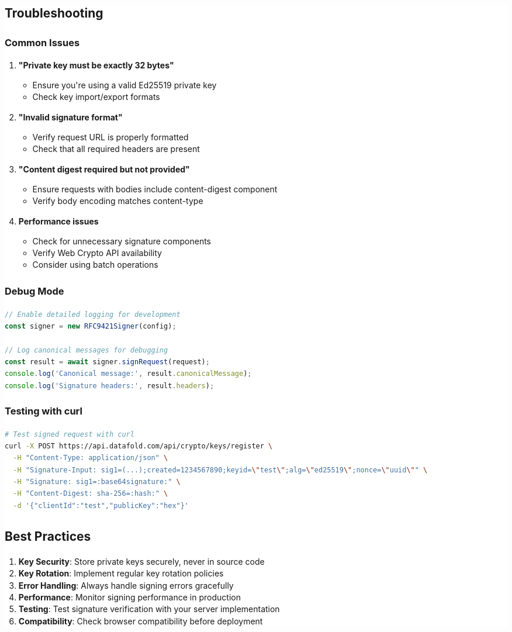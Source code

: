 ## Troubleshooting

### Common Issues

1. **"Private key must be exactly 32 bytes"**
   - Ensure you're using a valid Ed25519 private key
   - Check key import/export formats

2. **"Invalid signature format"**
   - Verify request URL is properly formatted
   - Check that all required headers are present

3. **"Content digest required but not provided"**
   - Ensure requests with bodies include content-digest component
   - Verify body encoding matches content-type

4. **Performance issues**
   - Check for unnecessary signature components
   - Verify Web Crypto API availability
   - Consider using batch operations

### Debug Mode

```javascript
// Enable detailed logging for development
const signer = new RFC9421Signer(config);

// Log canonical messages for debugging
const result = await signer.signRequest(request);
console.log('Canonical message:', result.canonicalMessage);
console.log('Signature headers:', result.headers);
```

### Testing with curl

```bash
# Test signed request with curl
curl -X POST https://api.datafold.com/api/crypto/keys/register \
  -H "Content-Type: application/json" \
  -H "Signature-Input: sig1=(...);created=1234567890;keyid=\"test\";alg=\"ed25519\";nonce=\"uuid\"" \
  -H "Signature: sig1=:base64signature:" \
  -H "Content-Digest: sha-256=:hash:" \
  -d '{"clientId":"test","publicKey":"hex"}'
```

## Best Practices

1. **Key Security**: Store private keys securely, never in source code
2. **Key Rotation**: Implement regular key rotation policies
3. **Error Handling**: Always handle signing errors gracefully
4. **Performance**: Monitor signing performance in production
5. **Testing**: Test signature verification with your server implementation
6. **Compatibility**: Check browser compatibility before deployment
